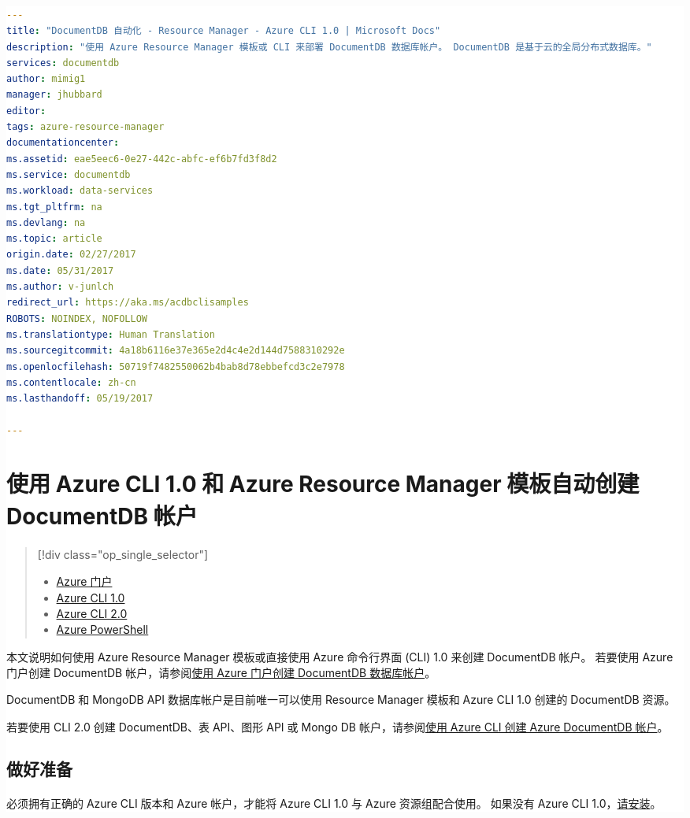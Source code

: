 ```yaml
---
title: "DocumentDB 自动化 - Resource Manager - Azure CLI 1.0 | Microsoft Docs"
description: "使用 Azure Resource Manager 模板或 CLI 来部署 DocumentDB 数据库帐户。 DocumentDB 是基于云的全局分布式数据库。"
services: documentdb
author: mimig1
manager: jhubbard
editor: 
tags: azure-resource-manager
documentationcenter: 
ms.assetid: eae5eec6-0e27-442c-abfc-ef6b7fd3f8d2
ms.service: documentdb
ms.workload: data-services
ms.tgt_pltfrm: na
ms.devlang: na
ms.topic: article
origin.date: 02/27/2017
ms.date: 05/31/2017
ms.author: v-junlch
redirect_url: https://aka.ms/acdbclisamples
ROBOTS: NOINDEX, NOFOLLOW
ms.translationtype: Human Translation
ms.sourcegitcommit: 4a18b6116e37e365e2d4c4e2d144d7588310292e
ms.openlocfilehash: 50719f7482550062b4bab8d78ebbefcd3c2e7978
ms.contentlocale: zh-cn
ms.lasthandoff: 05/19/2017

---
```


# <a name="automate-azure-documentdb-account-creation-using-azure-cli-10-and-azure-resource-manager-templates"></a>使用 Azure CLI 1.0 和 Azure Resource Manager 模板自动创建 DocumentDB 帐户

> [!div class="op_single_selector"]
> * [Azure 门户](documentdb-create-account.md)
> * [Azure CLI 1.0](documentdb-automation-resource-manager-cli-nodejs.md)
> * [Azure CLI 2.0](documentdb-automation-resource-manager-cli.md)
> * [Azure PowerShell](documentdb-manage-account-with-powershell.md)

本文说明如何使用 Azure Resource Manager 模板或直接使用 Azure 命令行界面 (CLI) 1.0 来创建 DocumentDB 帐户。 若要使用 Azure 门户创建 DocumentDB 帐户，请参阅[使用 Azure 门户创建 DocumentDB 数据库帐户](documentdb-create-account.md)。

DocumentDB 和 MongoDB API 数据库帐户是目前唯一可以使用 Resource Manager 模板和 Azure CLI 1.0 创建的 DocumentDB 资源。

若要使用 CLI 2.0 创建 DocumentDB、表 API、图形 API 或 Mongo DB 帐户，请参阅[使用 Azure CLI 创建 Azure DocumentDB 帐户](documentdb-automation-resource-manager-cli.md)。

## <a name="getting-ready"></a>做好准备
必须拥有正确的 Azure CLI 版本和 Azure 帐户，才能将 Azure CLI 1.0 与 Azure 资源组配合使用。 如果没有 Azure CLI 1.0，[请安装](../cli-install-nodejs.md)。
